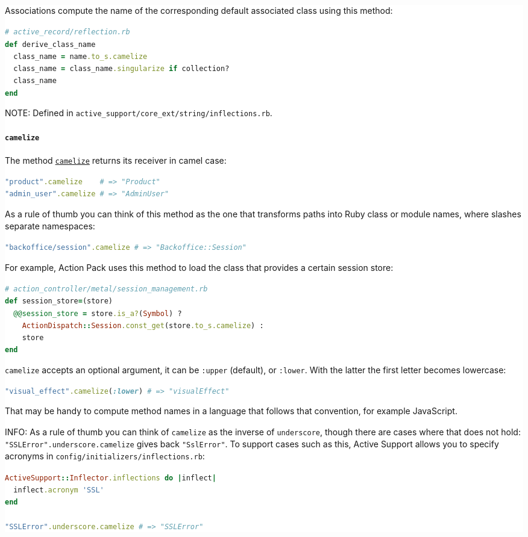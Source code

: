 Associations compute the name of the corresponding default associated class using this method:

```ruby
# active_record/reflection.rb
def derive_class_name
  class_name = name.to_s.camelize
  class_name = class_name.singularize if collection?
  class_name
end
```

NOTE: Defined in `active_support/core_ext/string/inflections.rb`.

[String#singularize]: https://api.rubyonrails.org/classes/String.html#method-i-singularize

#### `camelize`

The method [`camelize`][String#camelize] returns its receiver in camel case:

```ruby
"product".camelize    # => "Product"
"admin_user".camelize # => "AdminUser"
```

As a rule of thumb you can think of this method as the one that transforms paths into Ruby class or module names, where slashes separate namespaces:

```ruby
"backoffice/session".camelize # => "Backoffice::Session"
```

For example, Action Pack uses this method to load the class that provides a certain session store:

```ruby
# action_controller/metal/session_management.rb
def session_store=(store)
  @@session_store = store.is_a?(Symbol) ?
    ActionDispatch::Session.const_get(store.to_s.camelize) :
    store
end
```

`camelize` accepts an optional argument, it can be `:upper` (default), or `:lower`. With the latter the first letter becomes lowercase:

```ruby
"visual_effect".camelize(:lower) # => "visualEffect"
```

That may be handy to compute method names in a language that follows that convention, for example JavaScript.

INFO: As a rule of thumb you can think of `camelize` as the inverse of `underscore`, though there are cases where that does not hold: `"SSLError".underscore.camelize` gives back `"SslError"`. To support cases such as this, Active Support allows you to specify acronyms in `config/initializers/inflections.rb`:

```ruby
ActiveSupport::Inflector.inflections do |inflect|
  inflect.acronym 'SSL'
end

"SSLError".underscore.camelize # => "SSLError"
```


[`config.active_support.bare`]: configuring.html#config-active-support-bare
[Object#blank?]: https://api.rubyonrails.org/classes/Object.html#method-i-blank-3F
[Object#present?]: https://api.rubyonrails.org/classes/Object.html#method-i-present-3F
[Object#presence]: https://api.rubyonrails.org/classes/Object.html#method-i-presence
[Object#duplicable?]: https://api.rubyonrails.org/classes/Object.html#method-i-duplicable-3F
[Object#deep_dup]: https://api.rubyonrails.org/classes/Object.html#method-i-deep_dup
[Object#try]: https://api.rubyonrails.org/classes/Object.html#method-i-try
[Object#try!]: https://api.rubyonrails.org/classes/Object.html#method-i-try-21
[Kernel#class_eval]: https://api.rubyonrails.org/classes/Kernel.html#method-i-class_eval
[Object#acts_like?]: https://api.rubyonrails.org/classes/Object.html#method-i-acts_like-3F
[Array#to_param]: https://api.rubyonrails.org/classes/Array.html#method-i-to_param
[Object#to_param]: https://api.rubyonrails.org/classes/Object.html#method-i-to_param
[Hash#to_query]: https://api.rubyonrails.org/classes/Hash.html#method-i-to_query
[Object#to_query]: https://api.rubyonrails.org/classes/Object.html#method-i-to_query
[Object#with_options]: https://api.rubyonrails.org/classes/Object.html#method-i-with_options
[Object#instance_values]: https://api.rubyonrails.org/classes/Object.html#method-i-instance_values
[Object#instance_variable_names]: https://api.rubyonrails.org/classes/Object.html#method-i-instance_variable_names
[Kernel#enable_warnings]: https://api.rubyonrails.org/classes/Kernel.html#method-i-enable_warnings
[Kernel#silence_warnings]: https://api.rubyonrails.org/classes/Kernel.html#method-i-silence_warnings
[Kernel#suppress]: https://api.rubyonrails.org/classes/Kernel.html#method-i-suppress
[Object#in?]: https://api.rubyonrails.org/classes/Object.html#method-i-in-3F
[Module#alias_attribute]: https://api.rubyonrails.org/classes/Module.html#method-i-alias_attribute
[Module#attr_internal]: https://api.rubyonrails.org/classes/Module.html#method-i-attr_internal
[Module#attr_internal_accessor]: https://api.rubyonrails.org/classes/Module.html#method-i-attr_internal_accessor
[Module#attr_internal_reader]: https://api.rubyonrails.org/classes/Module.html#method-i-attr_internal_reader
[Module#attr_internal_writer]: https://api.rubyonrails.org/classes/Module.html#method-i-attr_internal_writer
[Module#mattr_accessor]: https://api.rubyonrails.org/classes/Module.html#method-i-mattr_accessor
[Module#mattr_reader]: https://api.rubyonrails.org/classes/Module.html#method-i-mattr_reader
[Module#mattr_writer]: https://api.rubyonrails.org/classes/Module.html#method-i-mattr_writer
[Module#module_parent]: https://api.rubyonrails.org/classes/Module.html#method-i-module_parent
[Module#module_parent_name]: https://api.rubyonrails.org/classes/Module.html#method-i-module_parent_name
[Module#module_parents]: https://api.rubyonrails.org/classes/Module.html#method-i-module_parents
[Module#anonymous?]: https://api.rubyonrails.org/classes/Module.html#method-i-anonymous-3F
[Module#delegate]: https://api.rubyonrails.org/classes/Module.html#method-i-delegate
[Module#delegate_missing_to]: https://api.rubyonrails.org/classes/Module.html#method-i-delegate_missing_to
[Module#redefine_method]: https://api.rubyonrails.org/classes/Module.html#method-i-redefine_method
[Module#silence_redefinition_of_method]: https://api.rubyonrails.org/classes/Module.html#method-i-silence_redefinition_of_method
[Class#class_attribute]: https://api.rubyonrails.org/classes/Class.html#method-i-class_attribute
[Module#cattr_accessor]: https://api.rubyonrails.org/classes/Module.html#method-i-cattr_accessor
[Module#cattr_reader]: https://api.rubyonrails.org/classes/Module.html#method-i-cattr_reader
[Module#cattr_writer]: https://api.rubyonrails.org/classes/Module.html#method-i-cattr_writer
[Class#subclasses]: https://api.rubyonrails.org/classes/Class.html#method-i-subclasses
[Class#descendants]: https://api.rubyonrails.org/classes/Class.html#method-i-descendants
[`raw`]: https://api.rubyonrails.org/classes/ActionView/Helpers/OutputSafetyHelper.html#method-i-raw
[String#html_safe]: https://api.rubyonrails.org/classes/String.html#method-i-html_safe
[String#remove]: https://api.rubyonrails.org/classes/String.html#method-i-remove
[String#squish]: https://api.rubyonrails.org/classes/String.html#method-i-squish
[String#truncate]: https://api.rubyonrails.org/classes/String.html#method-i-truncate
[String#truncate_bytes]: https://api.rubyonrails.org/classes/String.html#method-i-truncate_bytes
[String#truncate_words]: https://api.rubyonrails.org/classes/String.html#method-i-truncate_words
[String#inquiry]: https://api.rubyonrails.org/classes/String.html#method-i-inquiry
[String#strip_heredoc]: https://api.rubyonrails.org/classes/String.html#method-i-strip_heredoc
[String#indent!]: https://api.rubyonrails.org/classes/String.html#method-i-indent-21
[String#indent]: https://api.rubyonrails.org/classes/String.html#method-i-indent
[String#at]: https://api.rubyonrails.org/classes/String.html#method-i-at
[String#from]: https://api.rubyonrails.org/classes/String.html#method-i-from
[String#to]: https://api.rubyonrails.org/classes/String.html#method-i-to
[String#first]: https://api.rubyonrails.org/classes/String.html#method-i-first
[String#last]: https://api.rubyonrails.org/classes/String.html#method-i-last
[String#pluralize]: https://api.rubyonrails.org/classes/String.html#method-i-pluralize
[String#camelcase]: https://api.rubyonrails.org/classes/String.html#method-i-camelcase
[String#camelize]: https://api.rubyonrails.org/classes/String.html#method-i-camelize
[String#underscore]: https://api.rubyonrails.org/classes/String.html#method-i-underscore
[String#titlecase]: https://api.rubyonrails.org/classes/String.html#method-i-titlecase
[String#titleize]: https://api.rubyonrails.org/classes/String.html#method-i-titleize
[String#dasherize]: https://api.rubyonrails.org/classes/String.html#method-i-dasherize
[String#demodulize]: https://api.rubyonrails.org/classes/String.html#method-i-demodulize
[String#deconstantize]: https://api.rubyonrails.org/classes/String.html#method-i-deconstantize
[String#parameterize]: https://api.rubyonrails.org/classes/String.html#method-i-parameterize
[String#tableize]: https://api.rubyonrails.org/classes/String.html#method-i-tableize
[String#classify]: https://api.rubyonrails.org/classes/String.html#method-i-classify
[String#constantize]: https://api.rubyonrails.org/classes/String.html#method-i-constantize
[String#humanize]: https://api.rubyonrails.org/classes/String.html#method-i-humanize
[String#foreign_key]: https://api.rubyonrails.org/classes/String.html#method-i-foreign_key
[String#upcase_first]: https://api.rubyonrails.org/classes/String.html#method-i-upcase_first
[String#downcase_first]: https://api.rubyonrails.org/classes/String.html#method-i-downcase_first
[String#to_date]: https://api.rubyonrails.org/classes/String.html#method-i-to_date
[String#to_datetime]: https://api.rubyonrails.org/classes/String.html#method-i-to_datetime
[String#to_time]: https://api.rubyonrails.org/classes/String.html#method-i-to_time
[Numeric#bytes]: https://api.rubyonrails.org/classes/Numeric.html#method-i-bytes
[Numeric#exabytes]: https://api.rubyonrails.org/classes/Numeric.html#method-i-exabytes
[Numeric#gigabytes]: https://api.rubyonrails.org/classes/Numeric.html#method-i-gigabytes
[Numeric#kilobytes]: https://api.rubyonrails.org/classes/Numeric.html#method-i-kilobytes
[Numeric#megabytes]: https://api.rubyonrails.org/classes/Numeric.html#method-i-megabytes
[Numeric#petabytes]: https://api.rubyonrails.org/classes/Numeric.html#method-i-petabytes
[Numeric#terabytes]: https://api.rubyonrails.org/classes/Numeric.html#method-i-terabytes
[Numeric#zettabytes]: https://api.rubyonrails.org/classes/Numeric.html#method-i-zettabytes
[Duration#ago]: https://api.rubyonrails.org/classes/ActiveSupport/Duration.html#method-i-ago
[Duration#from_now]: https://api.rubyonrails.org/classes/ActiveSupport/Duration.html#method-i-from_now
[Numeric#days]: https://api.rubyonrails.org/classes/Numeric.html#method-i-days
[Numeric#fortnights]: https://api.rubyonrails.org/classes/Numeric.html#method-i-fortnights
[Numeric#hours]: https://api.rubyonrails.org/classes/Numeric.html#method-i-hours
[Numeric#minutes]: https://api.rubyonrails.org/classes/Numeric.html#method-i-minutes
[Numeric#seconds]: https://api.rubyonrails.org/classes/Numeric.html#method-i-seconds
[Numeric#weeks]: https://api.rubyonrails.org/classes/Numeric.html#method-i-weeks
[Integer#multiple_of?]: https://api.rubyonrails.org/classes/Integer.html#method-i-multiple_of-3F
[Integer#ordinal]: https://api.rubyonrails.org/classes/Integer.html#method-i-ordinal
[Integer#ordinalize]: https://api.rubyonrails.org/classes/Integer.html#method-i-ordinalize
[Integer#months]: https://api.rubyonrails.org/classes/Integer.html#method-i-months
[Integer#years]: https://api.rubyonrails.org/classes/Integer.html#method-i-years
[Enumerable#index_by]: https://api.rubyonrails.org/classes/Enumerable.html#method-i-index_by
[Enumerable#index_with]: https://api.rubyonrails.org/classes/Enumerable.html#method-i-index_with
[Enumerable#many?]: https://api.rubyonrails.org/classes/Enumerable.html#method-i-many-3F
[Enumerable#exclude?]: https://api.rubyonrails.org/classes/Enumerable.html#method-i-exclude-3F
[Enumerable#including]: https://api.rubyonrails.org/classes/Enumerable.html#method-i-including
[Enumerable#excluding]: https://api.rubyonrails.org/classes/Enumerable.html#method-i-excluding
[Enumerable#without]: https://api.rubyonrails.org/classes/Enumerable.html#method-i-without
[Enumerable#pluck]: https://api.rubyonrails.org/classes/Enumerable.html#method-i-pluck
[Enumerable#pick]: https://api.rubyonrails.org/classes/Enumerable.html#method-i-pick
[Array#excluding]: https://api.rubyonrails.org/classes/Array.html#method-i-excluding
[Array#fifth]: https://api.rubyonrails.org/classes/Array.html#method-i-fifth
[Array#forty_two]: https://api.rubyonrails.org/classes/Array.html#method-i-forty_two
[Array#fourth]: https://api.rubyonrails.org/classes/Array.html#method-i-fourth
[Array#from]: https://api.rubyonrails.org/classes/Array.html#method-i-from
[Array#including]: https://api.rubyonrails.org/classes/Array.html#method-i-including
[Array#second]: https://api.rubyonrails.org/classes/Array.html#method-i-second
[Array#second_to_last]: https://api.rubyonrails.org/classes/Array.html#method-i-second_to_last
[Array#third]: https://api.rubyonrails.org/classes/Array.html#method-i-third
[Array#third_to_last]: https://api.rubyonrails.org/classes/Array.html#method-i-third_to_last
[Array#to]: https://api.rubyonrails.org/classes/Array.html#method-i-to
[Array#extract!]: https://api.rubyonrails.org/classes/Array.html#method-i-extract-21
[Array#extract_options!]: https://api.rubyonrails.org/classes/Array.html#method-i-extract_options-21
[Array#to_sentence]: https://api.rubyonrails.org/classes/Array.html#method-i-to_sentence
[Array#to_fs]: https://api.rubyonrails.org/classes/Array.html#method-i-to_fs
[Array#to_xml]: https://api.rubyonrails.org/classes/Array.html#method-i-to_xml
[Array.wrap]: https://api.rubyonrails.org/classes/Array.html#method-c-wrap
[Array#deep_dup]: https://api.rubyonrails.org/classes/Array.html#method-i-deep_dup
[Array#in_groups_of]: https://api.rubyonrails.org/classes/Array.html#method-i-in_groups_of
[Array#in_groups]: https://api.rubyonrails.org/classes/Array.html#method-i-in_groups
[Array#split]: https://api.rubyonrails.org/classes/Array.html#method-i-split
[Hash#to_xml]: https://api.rubyonrails.org/classes/Hash.html#method-i-to_xml
[Hash#reverse_merge!]: https://api.rubyonrails.org/classes/Hash.html#method-i-reverse_merge-21
[Hash#reverse_merge]: https://api.rubyonrails.org/classes/Hash.html#method-i-reverse_merge
[Hash#reverse_update]: https://api.rubyonrails.org/classes/Hash.html#method-i-reverse_update
[Hash#deep_merge!]: https://api.rubyonrails.org/classes/Hash.html#method-i-deep_merge-21
[Hash#deep_merge]: https://api.rubyonrails.org/classes/Hash.html#method-i-deep_merge
[Hash#deep_dup]: https://api.rubyonrails.org/classes/Hash.html#method-i-deep_dup
[Hash#except!]: https://api.rubyonrails.org/classes/Hash.html#method-i-except-21
[Hash#deep_stringify_keys!]: https://api.rubyonrails.org/classes/Hash.html#method-i-deep_stringify_keys-21
[Hash#deep_stringify_keys]: https://api.rubyonrails.org/classes/Hash.html#method-i-deep_stringify_keys
[Hash#stringify_keys!]: https://api.rubyonrails.org/classes/Hash.html#method-i-stringify_keys-21
[Hash#stringify_keys]: https://api.rubyonrails.org/classes/Hash.html#method-i-stringify_keys
[Hash#deep_symbolize_keys!]: https://api.rubyonrails.org/classes/Hash.html#method-i-deep_symbolize_keys-21
[Hash#deep_symbolize_keys]: https://api.rubyonrails.org/classes/Hash.html#method-i-deep_symbolize_keys
[Hash#symbolize_keys!]: https://api.rubyonrails.org/classes/Hash.html#method-i-symbolize_keys-21
[Hash#symbolize_keys]: https://api.rubyonrails.org/classes/Hash.html#method-i-symbolize_keys
[Hash#to_options!]: https://api.rubyonrails.org/classes/Hash.html#method-i-to_options-21
[Hash#to_options]: https://api.rubyonrails.org/classes/Hash.html#method-i-to_options
[Hash#assert_valid_keys]: https://api.rubyonrails.org/classes/Hash.html#method-i-assert_valid_keys
[Hash#deep_transform_values!]: https://api.rubyonrails.org/classes/Hash.html#method-i-deep_transform_values-21
[Hash#deep_transform_values]: https://api.rubyonrails.org/classes/Hash.html#method-i-deep_transform_values
[Hash#slice!]: https://api.rubyonrails.org/classes/Hash.html#method-i-slice-21
[Hash#extract!]: https://api.rubyonrails.org/classes/Hash.html#method-i-extract-21